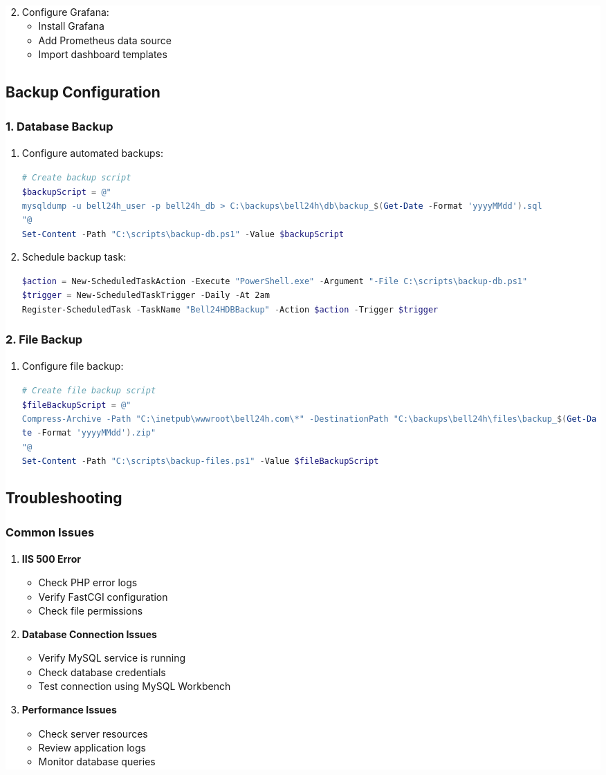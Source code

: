 2. Configure Grafana:
   - Install Grafana
   - Add Prometheus data source
   - Import dashboard templates

## Backup Configuration

### 1. Database Backup
1. Configure automated backups:
   ```powershell
   # Create backup script
   $backupScript = @"
   mysqldump -u bell24h_user -p bell24h_db > C:\backups\bell24h\db\backup_$(Get-Date -Format 'yyyyMMdd').sql
   "@
   Set-Content -Path "C:\scripts\backup-db.ps1" -Value $backupScript
   ```

2. Schedule backup task:
   ```powershell
   $action = New-ScheduledTaskAction -Execute "PowerShell.exe" -Argument "-File C:\scripts\backup-db.ps1"
   $trigger = New-ScheduledTaskTrigger -Daily -At 2am
   Register-ScheduledTask -TaskName "Bell24HDBBackup" -Action $action -Trigger $trigger
   ```

### 2. File Backup
1. Configure file backup:
   ```powershell
   # Create file backup script
   $fileBackupScript = @"
   Compress-Archive -Path "C:\inetpub\wwwroot\bell24h.com\*" -DestinationPath "C:\backups\bell24h\files\backup_$(Get-Date -Format 'yyyyMMdd').zip"
   "@
   Set-Content -Path "C:\scripts\backup-files.ps1" -Value $fileBackupScript
   ```

## Troubleshooting

### Common Issues

1. **IIS 500 Error**
   - Check PHP error logs
   - Verify FastCGI configuration
   - Check file permissions

2. **Database Connection Issues**
   - Verify MySQL service is running
   - Check database credentials
   - Test connection using MySQL Workbench

3. **Performance Issues**
   - Check server resources
   - Review application logs
   - Monitor database queries
